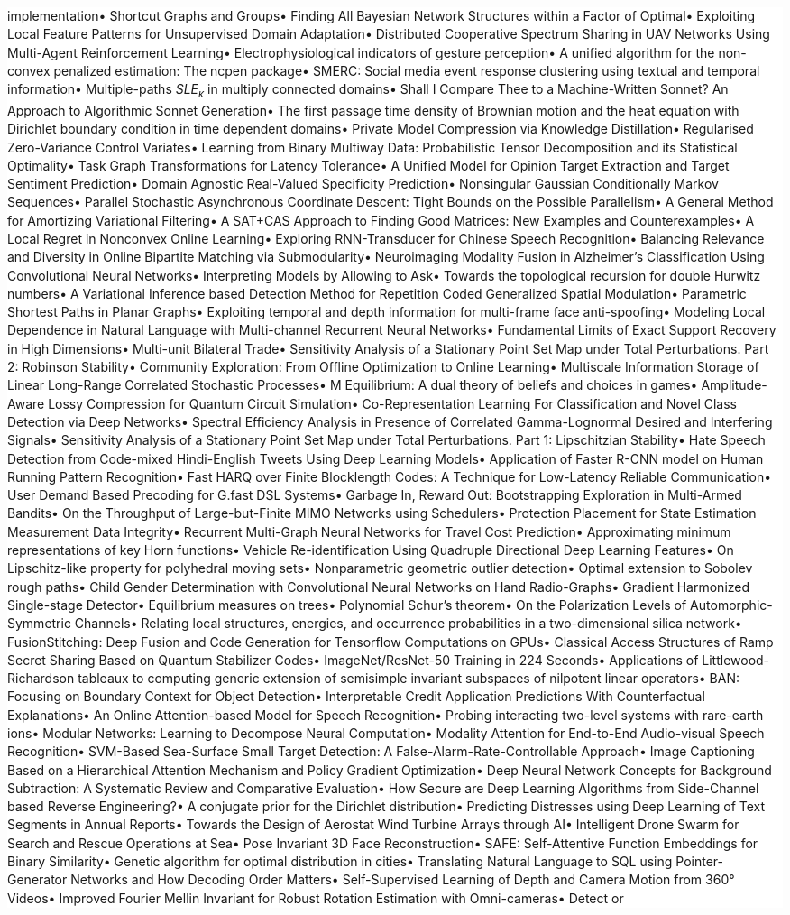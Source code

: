implementation• Shortcut Graphs and Groups• Finding All Bayesian Network Structures within a Factor of Optimal• Exploiting Local Feature Patterns for Unsupervised Domain Adaptation• Distributed Cooperative Spectrum Sharing in UAV Networks Using Multi-Agent Reinforcement Learning• Electrophysiological indicators of gesture perception• A unified algorithm for the non-convex penalized estimation: The ncpen package• SMERC: Social media event response clustering using textual and temporal information• Multiple-paths $SLE_κ$ in multiply connected domains• Shall I Compare Thee to a Machine-Written Sonnet? An Approach to Algorithmic Sonnet Generation• The first passage time density of Brownian motion and the heat equation with Dirichlet boundary condition in time dependent domains• Private Model Compression via Knowledge Distillation• Regularised Zero-Variance Control Variates• Learning from Binary Multiway Data: Probabilistic Tensor Decomposition and its Statistical Optimality• Task Graph Transformations for Latency Tolerance• A Unified Model for Opinion Target Extraction and Target Sentiment Prediction• Domain Agnostic Real-Valued Specificity Prediction• Nonsingular Gaussian Conditionally Markov Sequences• Parallel Stochastic Asynchronous Coordinate Descent: Tight Bounds on the Possible Parallelism• A General Method for Amortizing Variational Filtering• A SAT+CAS Approach to Finding Good Matrices: New Examples and Counterexamples• A Local Regret in Nonconvex Online Learning• Exploring RNN-Transducer for Chinese Speech Recognition• Balancing Relevance and Diversity in Online Bipartite Matching via Submodularity• Neuroimaging Modality Fusion in Alzheimer’s Classification Using Convolutional Neural Networks• Interpreting Models by Allowing to Ask• Towards the topological recursion for double Hurwitz numbers• A Variational Inference based Detection Method for Repetition Coded Generalized Spatial Modulation• Parametric Shortest Paths in Planar Graphs• Exploiting temporal and depth information for multi-frame face anti-spoofing• Modeling Local Dependence in Natural Language with Multi-channel Recurrent Neural Networks• Fundamental Limits of Exact Support Recovery in High Dimensions• Multi-unit Bilateral Trade• Sensitivity Analysis of a Stationary Point Set Map under Total Perturbations. Part 2: Robinson Stability• Community Exploration: From Offline Optimization to Online Learning• Multiscale Information Storage of Linear Long-Range Correlated Stochastic Processes• M Equilibrium: A dual theory of beliefs and choices in games• Amplitude-Aware Lossy Compression for Quantum Circuit Simulation• Co-Representation Learning For Classification and Novel Class Detection via Deep Networks• Spectral Efficiency Analysis in Presence of Correlated Gamma-Lognormal Desired and Interfering Signals• Sensitivity Analysis of a Stationary Point Set Map under Total Perturbations. Part 1: Lipschitzian Stability• Hate Speech Detection from Code-mixed Hindi-English Tweets Using Deep Learning Models• Application of Faster R-CNN model on Human Running Pattern Recognition• Fast HARQ over Finite Blocklength Codes: A Technique for Low-Latency Reliable Communication• User Demand Based Precoding for G.fast DSL Systems• Garbage In, Reward Out: Bootstrapping Exploration in Multi-Armed Bandits• On the Throughput of Large-but-Finite MIMO Networks using Schedulers• Protection Placement for State Estimation Measurement Data Integrity• Recurrent Multi-Graph Neural Networks for Travel Cost Prediction• Approximating minimum representations of key Horn functions• Vehicle Re-identification Using Quadruple Directional Deep Learning Features• On Lipschitz-like property for polyhedral moving sets• Nonparametric geometric outlier detection• Optimal extension to Sobolev rough paths• Child Gender Determination with Convolutional Neural Networks on Hand Radio-Graphs• Gradient Harmonized Single-stage Detector• Equilibrium measures on trees• Polynomial Schur’s theorem• On the Polarization Levels of Automorphic-Symmetric Channels• Relating local structures, energies, and occurrence probabilities in a two-dimensional silica network• FusionStitching: Deep Fusion and Code Generation for Tensorflow Computations on GPUs• Classical Access Structures of Ramp Secret Sharing Based on Quantum Stabilizer Codes• ImageNet/ResNet-50 Training in 224 Seconds• Applications of Littlewood-Richardson tableaux to computing generic extension of semisimple invariant subspaces of nilpotent linear operators• BAN: Focusing on Boundary Context for Object Detection• Interpretable Credit Application Predictions With Counterfactual Explanations• An Online Attention-based Model for Speech Recognition• Probing interacting two-level systems with rare-earth ions• Modular Networks: Learning to Decompose Neural Computation• Modality Attention for End-to-End Audio-visual Speech Recognition• SVM-Based Sea-Surface Small Target Detection: A False-Alarm-Rate-Controllable Approach• Image Captioning Based on a Hierarchical Attention Mechanism and Policy Gradient Optimization• Deep Neural Network Concepts for Background Subtraction: A Systematic Review and Comparative Evaluation• How Secure are Deep Learning Algorithms from Side-Channel based Reverse Engineering?• A conjugate prior for the Dirichlet distribution• Predicting Distresses using Deep Learning of Text Segments in Annual Reports• Towards the Design of Aerostat Wind Turbine Arrays through AI• Intelligent Drone Swarm for Search and Rescue Operations at Sea• Pose Invariant 3D Face Reconstruction• SAFE: Self-Attentive Function Embeddings for Binary Similarity• Genetic algorithm for optimal distribution in cities• Translating Natural Language to SQL using Pointer-Generator Networks and How Decoding Order Matters• Self-Supervised Learning of Depth and Camera Motion from 360° Videos• Improved Fourier Mellin Invariant for Robust Rotation Estimation with Omni-cameras• Detect or